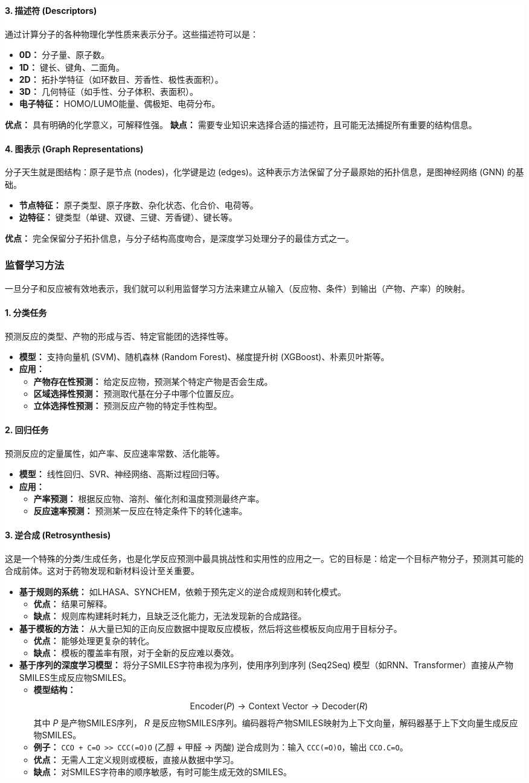 #### 3. 描述符 (Descriptors)
通过计算分子的各种物理化学性质来表示分子。这些描述符可以是：
*   **0D：** 分子量、原子数。
*   **1D：** 键长、键角、二面角。
*   **2D：** 拓扑学特征（如环数目、芳香性、极性表面积）。
*   **3D：** 几何特征（如手性、分子体积、表面积）。
*   **电子特征：** HOMO/LUMO能量、偶极矩、电荷分布。

**优点：** 具有明确的化学意义，可解释性强。
**缺点：** 需要专业知识来选择合适的描述符，且可能无法捕捉所有重要的结构信息。

#### 4. 图表示 (Graph Representations)
分子天生就是图结构：原子是节点 (nodes)，化学键是边 (edges)。这种表示方法保留了分子最原始的拓扑信息，是图神经网络 (GNN) 的基础。
*   **节点特征：** 原子类型、原子序数、杂化状态、化合价、电荷等。
*   **边特征：** 键类型（单键、双键、三键、芳香键）、键长等。

**优点：** 完全保留分子拓扑信息，与分子结构高度吻合，是深度学习处理分子的最佳方式之一。

### 监督学习方法

一旦分子和反应被有效地表示，我们就可以利用监督学习方法来建立从输入（反应物、条件）到输出（产物、产率）的映射。

#### 1. 分类任务
预测反应的类型、产物的形成与否、特定官能团的选择性等。
*   **模型：** 支持向量机 (SVM)、随机森林 (Random Forest)、梯度提升树 (XGBoost)、朴素贝叶斯等。
*   **应用：**
    *   **产物存在性预测：** 给定反应物，预测某个特定产物是否会生成。
    *   **区域选择性预测：** 预测取代基在分子中哪个位置反应。
    *   **立体选择性预测：** 预测反应产物的特定手性构型。

#### 2. 回归任务
预测反应的定量属性，如产率、反应速率常数、活化能等。
*   **模型：** 线性回归、SVR、神经网络、高斯过程回归等。
*   **应用：**
    *   **产率预测：** 根据反应物、溶剂、催化剂和温度预测最终产率。
    *   **反应速率预测：** 预测某一反应在特定条件下的转化速率。

#### 3. 逆合成 (Retrosynthesis)
这是一个特殊的分类/生成任务，也是化学反应预测中最具挑战性和实用性的应用之一。它的目标是：给定一个目标产物分子，预测其可能的合成前体。这对于药物发现和新材料设计至关重要。

*   **基于规则的系统：** 如LHASA、SYNCHEM，依赖于预先定义的逆合成规则和转化模式。
    *   **优点：** 结果可解释。
    *   **缺点：** 规则库构建耗时耗力，且缺乏泛化能力，无法发现新的合成路径。
*   **基于模板的方法：** 从大量已知的正向反应数据中提取反应模板，然后将这些模板反向应用于目标分子。
    *   **优点：** 能够处理更复杂的转化。
    *   **缺点：** 模板的覆盖率有限，对于全新的反应难以奏效。
*   **基于序列的深度学习模型：** 将分子SMILES字符串视为序列，使用序列到序列 (Seq2Seq) 模型（如RNN、Transformer）直接从产物SMILES生成反应物SMILES。
    *   **模型结构：**
        $$ \text{Encoder}(P) \rightarrow \text{Context Vector} \rightarrow \text{Decoder}(R) $$
        其中 $P$ 是产物SMILES序列， $R$ 是反应物SMILES序列。编码器将产物SMILES映射为上下文向量，解码器基于上下文向量生成反应物SMILES。
    *   **例子：** `CCO + C=O >> CCC(=O)O` (乙醇 + 甲醛 -> 丙酸)
        逆合成则为：输入 `CCC(=O)O`，输出 `CCO.C=O`。
    *   **优点：** 无需人工定义规则或模板，直接从数据中学习。
    *   **缺点：** 对SMILES字符串的顺序敏感，有时可能生成无效的SMILES。
